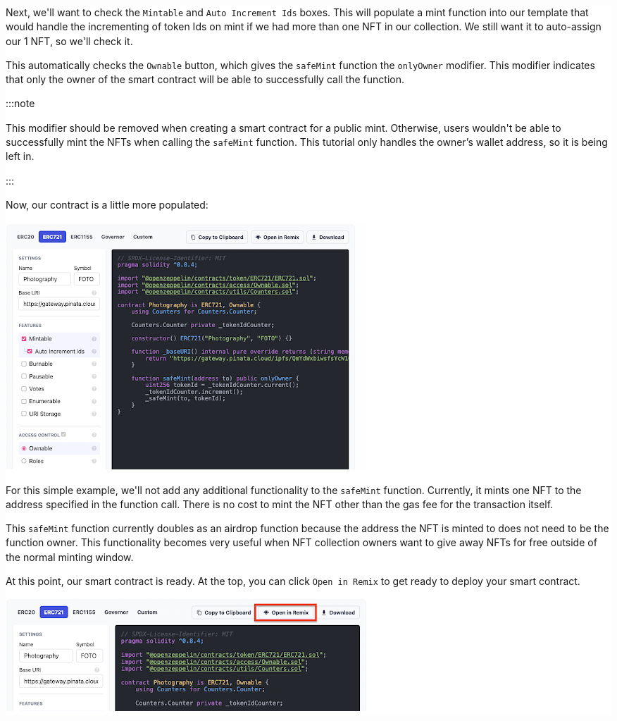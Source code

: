 Next, we'll want to check the `Mintable` and `Auto Increment Ids` boxes. This
will populate a mint function into our template that would handle the
incrementing of token Ids on mint if we had more than one NFT in our
collection. We still want it to auto-assign our 1 NFT, so we'll check it.

This automatically checks the `Ownable` button, which gives the `safeMint`
function the `onlyOwner` modifier. This modifier indicates that only the owner
of the smart contract will be able to successfully call the function.

:::note

This modifier should be removed when creating a smart contract for a
public mint. Otherwise, users wouldn't be able to successfully mint the NFTs
when calling the `safeMint` function. This tutorial only handles the owner’s
wallet address, so it is being left in.

:::

Now, our contract is a little more populated:

![Contract Wizard SafeMint](intro-to-erc721s/4-wizard-safemint.png)

For this simple example, we'll not add any additional functionality to the
`safeMint` function. Currently, it mints one NFT to the address specified in the
function call. There is no cost to mint the NFT other than the gas fee for the
transaction itself.

This `safeMint` function currently doubles as an airdrop function because the
address the NFT is minted to does not need to be the function owner. This
functionality becomes very useful when NFT collection owners want to give away
NFTs for free outside of the normal minting window.

At this point, our smart contract is ready. At the top, you can click `Open in
Remix` to get ready to deploy your smart contract.

![Contract Wizard Open Remix](intro-to-erc721s/5-open-remix.png)
